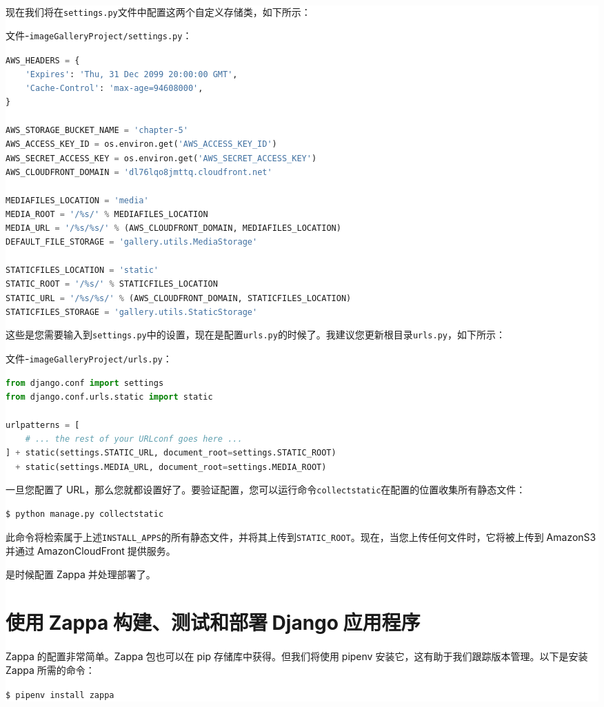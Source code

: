 现在我们将在`settings.py`文件中配置这两个自定义存储类，如下所示：

文件-`imageGalleryProject/settings.py`：

```py
AWS_HEADERS = {
    'Expires': 'Thu, 31 Dec 2099 20:00:00 GMT',
    'Cache-Control': 'max-age=94608000',
}

AWS_STORAGE_BUCKET_NAME = 'chapter-5'
AWS_ACCESS_KEY_ID = os.environ.get('AWS_ACCESS_KEY_ID')
AWS_SECRET_ACCESS_KEY = os.environ.get('AWS_SECRET_ACCESS_KEY')
AWS_CLOUDFRONT_DOMAIN = 'dl76lqo8jmttq.cloudfront.net'

MEDIAFILES_LOCATION = 'media'
MEDIA_ROOT = '/%s/' % MEDIAFILES_LOCATION
MEDIA_URL = '/%s/%s/' % (AWS_CLOUDFRONT_DOMAIN, MEDIAFILES_LOCATION)
DEFAULT_FILE_STORAGE = 'gallery.utils.MediaStorage'

STATICFILES_LOCATION = 'static'
STATIC_ROOT = '/%s/' % STATICFILES_LOCATION
STATIC_URL = '/%s/%s/' % (AWS_CLOUDFRONT_DOMAIN, STATICFILES_LOCATION)
STATICFILES_STORAGE = 'gallery.utils.StaticStorage'
```

这些是您需要输入到`settings.py`中的设置，现在是配置`urls.py`的时候了。我建议您更新根目录`urls.py`，如下所示：

文件-`imageGalleryProject/urls.py`：

```py
from django.conf import settings
from django.conf.urls.static import static

urlpatterns = [
    # ... the rest of your URLconf goes here ...
] + static(settings.STATIC_URL, document_root=settings.STATIC_ROOT)
  + static(settings.MEDIA_URL, document_root=settings.MEDIA_ROOT)
```

一旦您配置了 URL，那么您就都设置好了。要验证配置，您可以运行命令`collectstatic`在配置的位置收集所有静态文件：

```py
$ python manage.py collectstatic
```

此命令将检索属于上述`INSTALL_APPS`的所有静态文件，并将其上传到`STATIC_ROOT`。现在，当您上传任何文件时，它将被上传到 AmazonS3 并通过 AmazonCloudFront 提供服务。

是时候配置 Zappa 并处理部署了。

# 使用 Zappa 构建、测试和部署 Django 应用程序

Zappa 的配置非常简单。Zappa 包也可以在 pip 存储库中获得。但我们将使用 pipenv 安装它，这有助于我们跟踪版本管理。以下是安装 Zappa 所需的命令：

```py
$ pipenv install zappa
```
